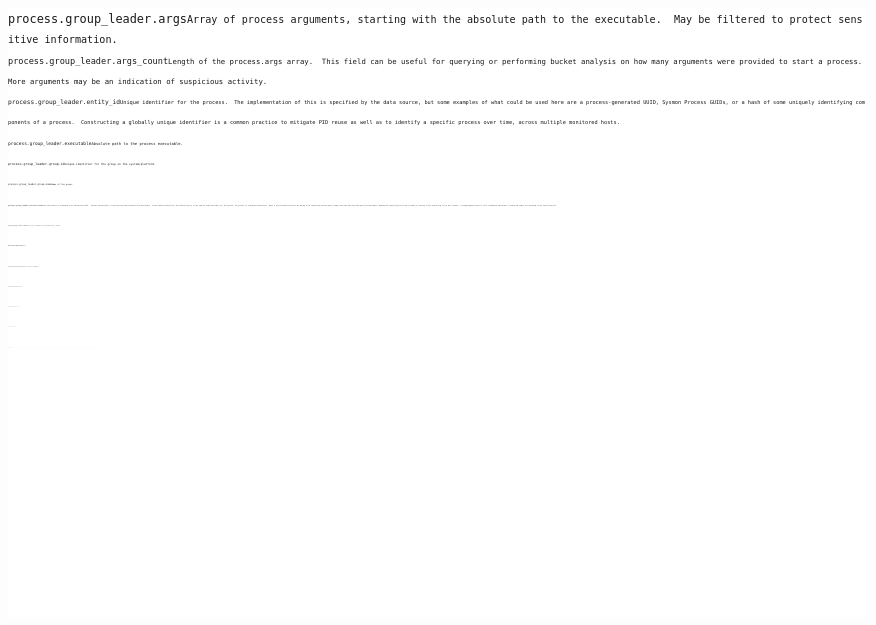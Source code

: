 <tr><td><code>process.group_leader.args<code></td><td>Array of process arguments, starting with the absolute path to the executable.  May be filtered to protect sensitive information.</td></tr>
<tr><td><code>process.group_leader.args_count<code></td><td>Length of the process.args array.  This field can be useful for querying or performing bucket analysis on how many arguments were provided to start a process. More arguments may be an indication of suspicious activity.</td></tr>
<tr><td><code>process.group_leader.entity_id<code></td><td>Unique identifier for the process.  The implementation of this is specified by the data source, but some examples of what could be used here are a process-generated UUID, Sysmon Process GUIDs, or a hash of some uniquely identifying components of a process.  Constructing a globally unique identifier is a common practice to mitigate PID reuse as well as to identify a specific process over time, across multiple monitored hosts.</td></tr>
<tr><td><code>process.group_leader.executable<code></td><td>Absolute path to the process executable.</td></tr>
<tr><td><code>process.group_leader.group.id<code></td><td>Unique identifier for the group on the system/platform.</td></tr>
<tr><td><code>process.group_leader.group.name<code></td><td>Name of the group.</td></tr>
<tr><td><code>process.group_leader.interactive<code></td><td>Whether the process is connected to an interactive shell.  Process interactivity is inferred from the processes file descriptors. If the character device for the controlling tty is the same as stdin and stderr for the process, the process is considered interactive.  Note: A non-interactive process can belong to an interactive session and is simply one that does not have open file descriptors reading the controlling TTY on FD 0 (stdin) or writing to the controlling TTY on FD 2 (stderr). A backgrounded process is still considered interactive if stdin and stderr are connected to the controlling TTY.</td></tr>
<tr><td><code>process.group_leader.name<code></td><td>Process name.  Sometimes called program name or similar.</td></tr>
<tr><td><code>process.group_leader.pid<code></td><td>Process id.</td></tr>
<tr><td><code>process.group_leader.real_group.id<code></td><td>Unique identifier for the group on the system/platform.</td></tr>
<tr><td><code>process.group_leader.real_group.name<code></td><td>Name of the group.</td></tr>
<tr><td><code>process.group_leader.real_user.id<code></td><td>Unique identifier of the user.</td></tr>
<tr><td><code>process.group_leader.real_user.name<code></td><td>Short name or login of the user.</td></tr>
<tr><td><code>process.group_leader.same_as_process<code></td><td>This boolean is used to identify if a leader process is the same as the top level process.  For example, if `process.group_leader.same_as_process = true`, it means the process event in question is the leader of its process group. Details under `process.*` like `pid` would be the same under `process.group_leader.*` The same applies for both `process.session_leader` and `process.entry_leader`.  This field exists to the benefit of EQL and other rule engines since it's not possible to compare equality between two fields in a single document. e.g `process.entity_id` = `process.group_leader.entity_id` (top level process is the process group leader) OR `process.entity_id` = `process.entry_leader.entity_id` (top level process is the entry session leader)  Instead these rules could be written like: `process.group_leader.same_as_process: true` OR `process.entry_leader.same_as_process: true`  Note: This field is only set on `process.entry_leader`, `process.session_leader` and `process.group_leader`.</td></tr>
<tr><td><code>process.group_leader.start<code></td><td>The time the process started.</td></tr>
<tr><td><code>process.group_leader.supplemental_groups.id<code></td><td>Unique identifier for the group on the system/platform.</td></tr>
<tr><td><code>process.group_leader.supplemental_groups.name<code></td><td>Name of the group.</td></tr>
<tr><td><code>process.group_leader.tty.char_device.major<code></td><td>The major number identifies the driver associated with the device. The character device's major and minor numbers can be algorithmically combined to produce the more familiar terminal identifiers such as "ttyS0" and "pts/0". For more details, please refer to the Linux kernel documentation.</td></tr>
<tr><td><code>process.group_leader.tty.char_device.minor<code></td><td>The minor number is used only by the driver specified by the major number; other parts of the kernel don’t use it, and merely pass it along to the driver. It is common for a driver to control several devices; the minor number provides a way for the driver to differentiate among them.</td></tr>
<tr><td><code>process.group_leader.user.id<code></td><td>Unique identifier of the user.</td></tr>
<tr><td><code>process.group_leader.user.name<code></td><td>Short name or login of the user.</td></tr>
<tr><td><code>process.group_leader.working_directory<code></td><td>The working directory of the process.</td></tr>
<tr><td><code>process.hash.md5<code></td><td>MD5 hash.</td></tr>
<tr><td><code>process.hash.sha1<code></td><td>SHA1 hash.</td></tr>
<tr><td><code>process.hash.sha256<code></td><td>SHA256 hash.</td></tr>